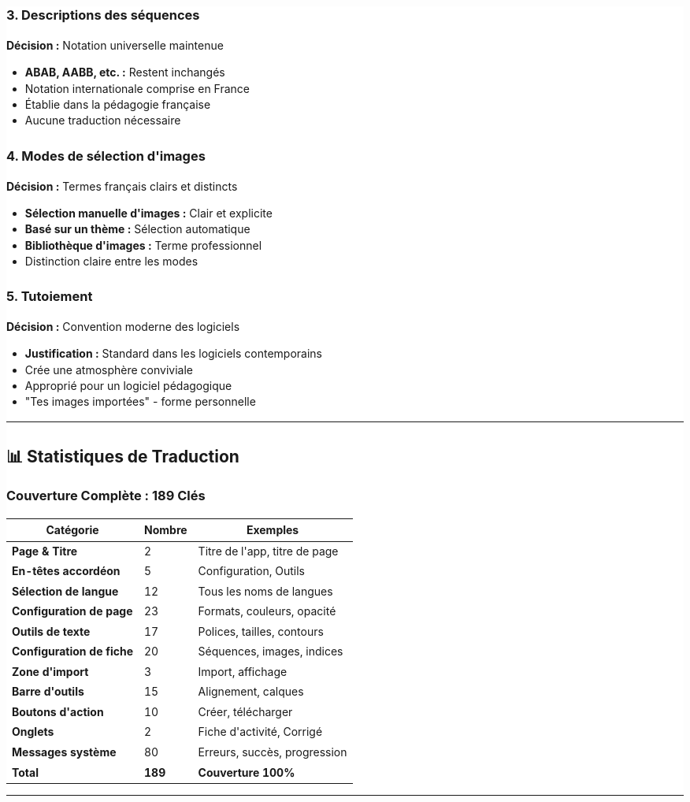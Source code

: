 ### 3. Descriptions des séquences
**Décision :** Notation universelle maintenue
- **ABAB, AABB, etc. :** Restent inchangés
- Notation internationale comprise en France
- Établie dans la pédagogie française
- Aucune traduction nécessaire

### 4. Modes de sélection d'images
**Décision :** Termes français clairs et distincts
- **Sélection manuelle d'images :** Clair et explicite
- **Basé sur un thème :** Sélection automatique
- **Bibliothèque d'images :** Terme professionnel
- Distinction claire entre les modes

### 5. Tutoiement
**Décision :** Convention moderne des logiciels
- **Justification :** Standard dans les logiciels contemporains
- Crée une atmosphère conviviale
- Approprié pour un logiciel pédagogique
- "Tes images importées" - forme personnelle

---

## 📊 Statistiques de Traduction

### Couverture Complète : 189 Clés

| Catégorie | Nombre | Exemples |
|-----------|--------|----------|
| **Page & Titre** | 2 | Titre de l'app, titre de page |
| **En-têtes accordéon** | 5 | Configuration, Outils |
| **Sélection de langue** | 12 | Tous les noms de langues |
| **Configuration de page** | 23 | Formats, couleurs, opacité |
| **Outils de texte** | 17 | Polices, tailles, contours |
| **Configuration de fiche** | 20 | Séquences, images, indices |
| **Zone d'import** | 3 | Import, affichage |
| **Barre d'outils** | 15 | Alignement, calques |
| **Boutons d'action** | 10 | Créer, télécharger |
| **Onglets** | 2 | Fiche d'activité, Corrigé |
| **Messages système** | 80 | Erreurs, succès, progression |
| **Total** | **189** | **Couverture 100%** |

---